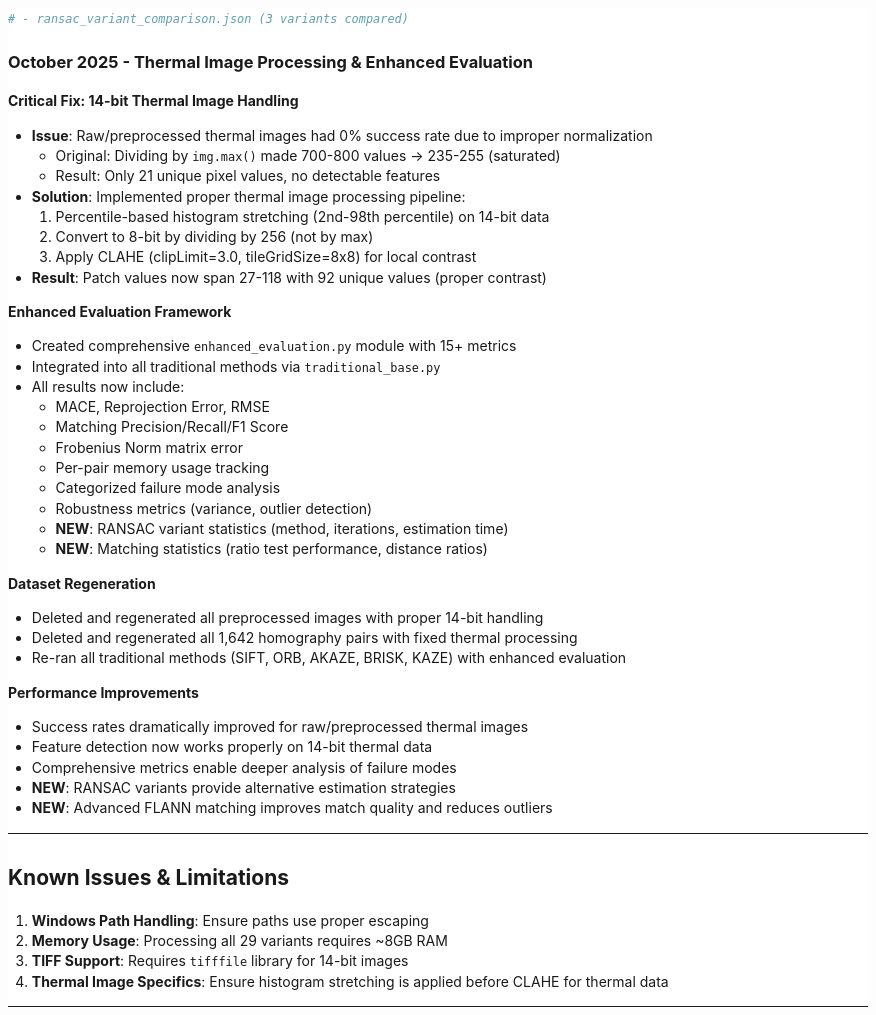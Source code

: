 ```bash
# - ransac_variant_comparison.json (3 variants compared)
```

### October 2025 - Thermal Image Processing & Enhanced Evaluation

**Critical Fix: 14-bit Thermal Image Handling**
- **Issue**: Raw/preprocessed thermal images had 0% success rate due to improper normalization
  - Original: Dividing by `img.max()` made 700-800 values → 235-255 (saturated)
  - Result: Only 21 unique pixel values, no detectable features
- **Solution**: Implemented proper thermal image processing pipeline:
  1. Percentile-based histogram stretching (2nd-98th percentile) on 14-bit data
  2. Convert to 8-bit by dividing by 256 (not by max)
  3. Apply CLAHE (clipLimit=3.0, tileGridSize=8x8) for local contrast
- **Result**: Patch values now span 27-118 with 92 unique values (proper contrast)

**Enhanced Evaluation Framework**
- Created comprehensive `enhanced_evaluation.py` module with 15+ metrics
- Integrated into all traditional methods via `traditional_base.py`
- All results now include:
  - MACE, Reprojection Error, RMSE
  - Matching Precision/Recall/F1 Score
  - Frobenius Norm matrix error
  - Per-pair memory usage tracking
  - Categorized failure mode analysis
  - Robustness metrics (variance, outlier detection)
  - **NEW**: RANSAC variant statistics (method, iterations, estimation time)
  - **NEW**: Matching statistics (ratio test performance, distance ratios)

**Dataset Regeneration**
- Deleted and regenerated all preprocessed images with proper 14-bit handling
- Deleted and regenerated all 1,642 homography pairs with fixed thermal processing
- Re-ran all traditional methods (SIFT, ORB, AKAZE, BRISK, KAZE) with enhanced evaluation

**Performance Improvements**
- Success rates dramatically improved for raw/preprocessed thermal images
- Feature detection now works properly on 14-bit thermal data
- Comprehensive metrics enable deeper analysis of failure modes
- **NEW**: RANSAC variants provide alternative estimation strategies
- **NEW**: Advanced FLANN matching improves match quality and reduces outliers

---

## Known Issues & Limitations

1. **Windows Path Handling**: Ensure paths use proper escaping
2. **Memory Usage**: Processing all 29 variants requires ~8GB RAM
3. **TIFF Support**: Requires `tifffile` library for 14-bit images
4. **Thermal Image Specifics**: Ensure histogram stretching is applied before CLAHE for thermal data

---
